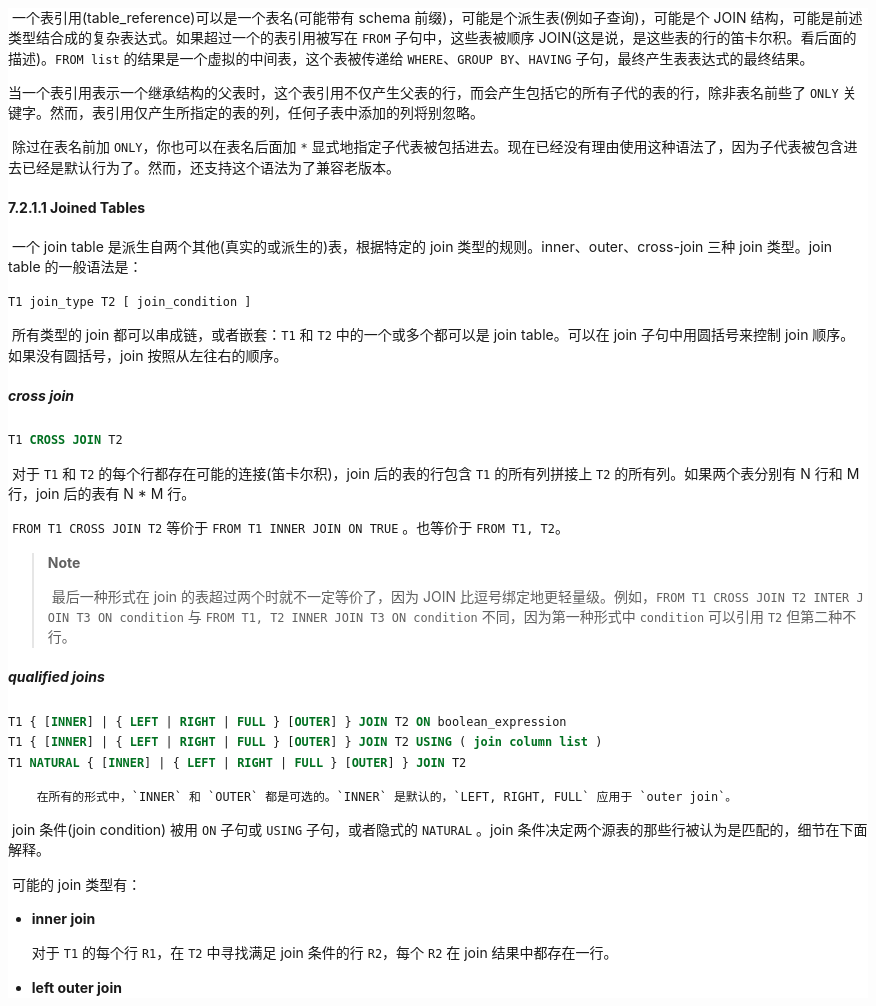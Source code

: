 ​		一个表引用(table_reference)可以是一个表名(可能带有 schema 前缀)，可能是个派生表(例如子查询)，可能是个 JOIN 结构，可能是前述类型结合成的复杂表达式。如果超过一个的表引用被写在 `FROM` 子句中，这些表被顺序 JOIN(这是说，是这些表的行的笛卡尔积。看后面的描述)。`FROM list` 的结果是一个虚拟的中间表，这个表被传递给 `WHERE`、`GROUP BY`、`HAVING` 子句，最终产生表表达式的最终结果。

​		当一个表引用表示一个继承结构的父表时，这个表引用不仅产生父表的行，而会产生包括它的所有子代的表的行，除非表名前些了 `ONLY` 关键字。然而，表引用仅产生所指定的表的列，任何子表中添加的列将别忽略。

​		除过在表名前加 `ONLY`，你也可以在表名后面加 `*` 显式地指定子代表被包括进去。现在已经没有理由使用这种语法了，因为子代表被包含进去已经是默认行为了。然而，还支持这个语法为了兼容老版本。



#### 7.2.1.1 Joined Tables

​		一个 join table 是派生自两个其他(真实的或派生的)表，根据特定的 join 类型的规则。inner、outer、cross-join 三种 join 类型。join table 的一般语法是：

```sql
T1 join_type T2 [ join_condition ]
```

​		所有类型的 join 都可以串成链，或者嵌套：`T1` 和 `T2` 中的一个或多个都可以是 join table。可以在 join 子句中用圆括号来控制 join 顺序。如果没有圆括号，join 按照从左往右的顺序。

##### cross join

```sql
T1 CROSS JOIN T2
```

​		对于 `T1` 和 `T2` 的每个行都存在可能的连接(笛卡尔积)，join 后的表的行包含 `T1` 的所有列拼接上 `T2` 的所有列。如果两个表分别有 N 行和 M 行，join 后的表有 N * M 行。

​		`FROM T1 CROSS JOIN T2` 等价于 `FROM T1 INNER JOIN ON TRUE` 。也等价于 `FROM T1, T2`。

> **Note**
>
> ​		最后一种形式在 join 的表超过两个时就不一定等价了，因为 JOIN 比逗号绑定地更轻量级。例如，`FROM T1 CROSS JOIN T2 INTER JOIN T3 ON condition` 与 `FROM T1, T2 INNER JOIN T3 ON condition` 不同，因为第一种形式中 `condition` 可以引用 `T2` 但第二种不行。



##### qualified joins

```sql
T1 { [INNER] | { LEFT | RIGHT | FULL } [OUTER] } JOIN T2 ON boolean_expression
T1 { [INNER] | { LEFT | RIGHT | FULL } [OUTER] } JOIN T2 USING ( join column list )
T1 NATURAL { [INNER] | { LEFT | RIGHT | FULL } [OUTER] } JOIN T2
```

 		在所有的形式中，`INNER` 和 `OUTER` 都是可选的。`INNER` 是默认的，`LEFT, RIGHT, FULL` 应用于 `outer join`。

​		join 条件(join condition) 被用 `ON` 子句或 `USING` 子句，或者隐式的 `NATURAL` 。join 条件决定两个源表的那些行被认为是匹配的，细节在下面解释。

​		可能的 join 类型有：

* **inner join**

  对于 `T1` 的每个行 `R1`，在 `T2` 中寻找满足 join 条件的行 `R2`，每个 `R2` 在 join 结果中都存在一行。

* **left outer join**
